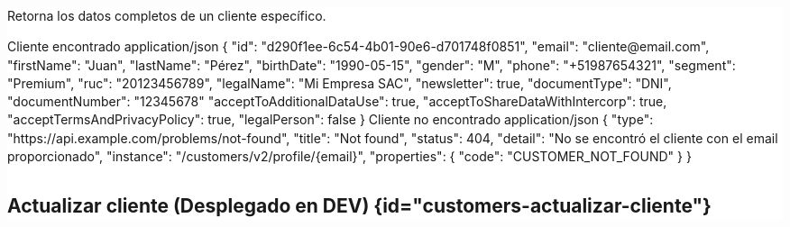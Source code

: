 Retorna los datos completos de un cliente específico.

<api-endpoint openapi-path="customer-service-v1.yaml" endpoint="/customers/v2/profile/me" method="GET">
    <response type="200">
        <description>Cliente encontrado</description>
        <content-type>application/json</content-type>
        <sample lang="json">
            {
                "id": "d290f1ee-6c54-4b01-90e6-d701748f0851",
                "email": "cliente@email.com",
                "firstName": "Juan",
                "lastName": "Pérez",
                "birthDate": "1990-05-15",
                "gender": "M",
                "phone": "+51987654321",
                "segment": "Premium",
                "ruc": "20123456789",
                "legalName": "Mi Empresa SAC",
                "newsletter": true,
                "documentType": "DNI",
                "documentNumber": "12345678"
                "acceptToAdditionalDataUse": true,
                "acceptToShareDataWithIntercorp": true,
                "acceptTermsAndPrivacyPolicy": true,
                "legalPerson": false
            }
        </sample>
    </response>
    <response type="404">
        <description>Cliente no encontrado</description>
        <content-type>application/json</content-type>
        <sample lang="json">
            {
                "type": "https://api.example.com/problems/not-found",
                "title": "Not found",
                "status": 404,
                "detail": "No se encontró el cliente con el email proporcionado",
                "instance": "/customers/v2/profile/{email}",
                "properties": {
                    "code": "CUSTOMER_NOT_FOUND"
                }
            }
        </sample>
    </response>
</api-endpoint>

## Actualizar cliente <format style="superscript" color="Blue">(Desplegado en DEV)</format> {id="customers-actualizar-cliente"}
